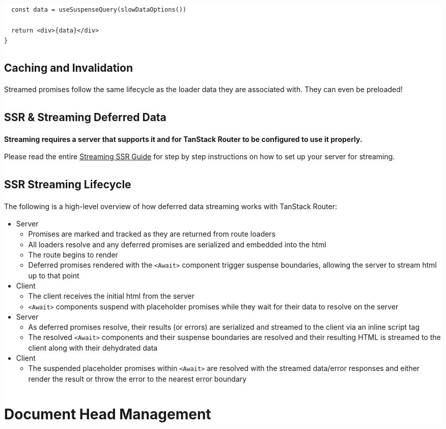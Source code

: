 ```tsx
  const data = useSuspenseQuery(slowDataOptions())

  return <div>{data}</div>
}
```

## Caching and Invalidation

Streamed promises follow the same lifecycle as the loader data they are associated with. They can even be preloaded!

[//]: # 'SSRContent'

## SSR & Streaming Deferred Data

**Streaming requires a server that supports it and for TanStack Router to be configured to use it properly.**

Please read the entire [Streaming SSR Guide](../ssr.md#streaming-ssr) for step by step instructions on how to set up
your server for streaming.

## SSR Streaming Lifecycle

The following is a high-level overview of how deferred data streaming works with TanStack Router:

- Server
    - Promises are marked and tracked as they are returned from route loaders
    - All loaders resolve and any deferred promises are serialized and embedded into the html
    - The route begins to render
    - Deferred promises rendered with the `<Await>` component trigger suspense boundaries, allowing the server to stream
      html up to that point
- Client
    - The client receives the initial html from the server
    - `<Await>` components suspend with placeholder promises while they wait for their data to resolve on the server
- Server
    - As deferred promises resolve, their results (or errors) are serialized and streamed to the client via an inline
      script tag
    - The resolved `<Await>` components and their suspense boundaries are resolved and their resulting HTML is streamed
      to the client along with their dehydrated data
- Client
    - The suspended placeholder promises within `<Await>` are resolved with the streamed data/error responses and either
      render the result or throw the error to the nearest error boundary

[//]: # 'SSRContent'

# Document Head Management


[//]: # 'BasicExampleImplementation'
[//]: # 'BasicExampleImplementation'
[//]: # 'ExamplesUsingThirdPartyLibs'
[//]: # 'ExamplesUsingThirdPartyLibs'
[//]: # 'DeferredWithAwaitFinalTip'
[//]: # 'DeferredWithAwaitFinalTip'
[//]: # 'HookBasedBlockingExample'
[//]: # 'HookBasedBlockingExample'
[//]: # 'HookBasedBlockingExample'
[//]: # 'ComponentBasedBlockingExample'
[//]: # 'ComponentBasedBlockingExample'
[//]: # 'HookBasedCustomUIBlockingWithResolverExample'
[//]: # 'HookBasedCustomUIBlockingWithResolverExample'
[//]: # 'HookBasedCustomUIBlockingWithoutResolverExample'
[//]: # 'HookBasedCustomUIBlockingWithoutResolverExample'
[//]: # 'ComponentBasedCustomUIBlockingExample'
[//]: # 'ComponentBasedCustomUIBlockingExample'